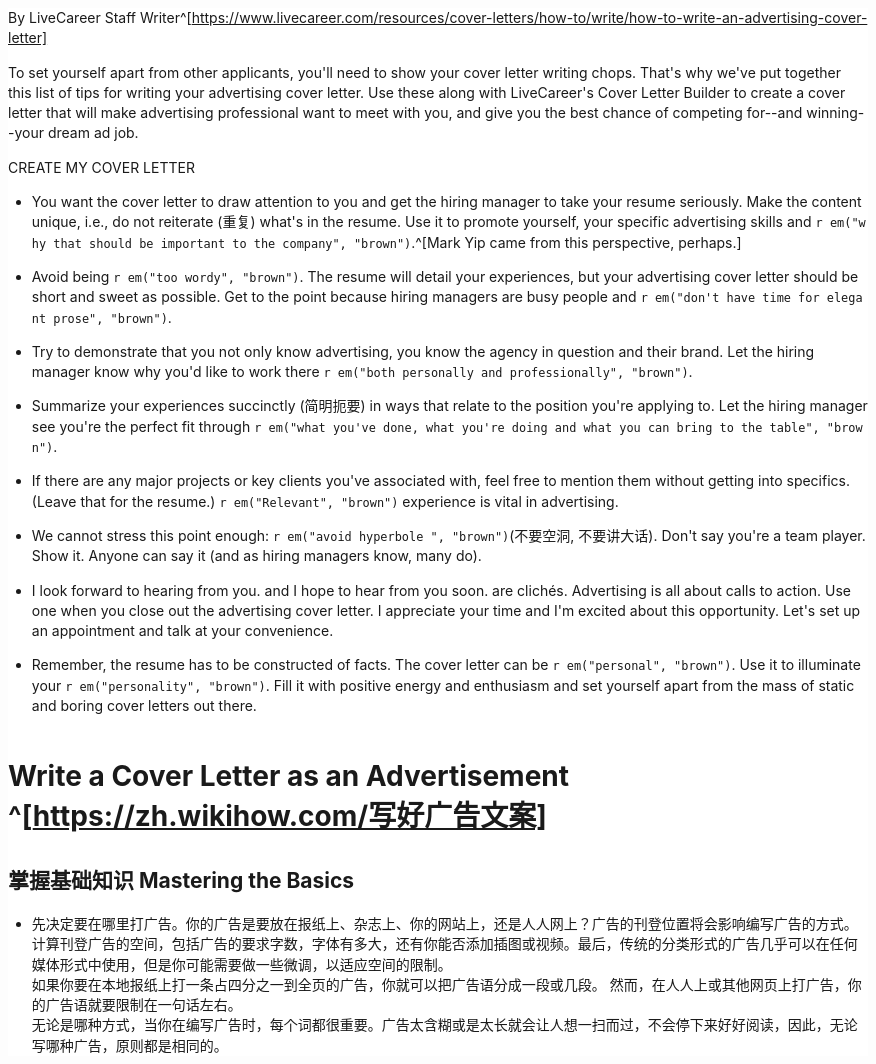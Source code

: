 By LiveCareer Staff Writer^[https://www.livecareer.com/resources/cover-letters/how-to/write/how-to-write-an-advertising-cover-letter]


To set yourself apart from other applicants, you'll need to show your cover letter writing chops. That's why we've put together this list of tips for writing your advertising cover letter. Use these along with LiveCareer's Cover Letter Builder to create a cover letter that will make advertising professional want to meet with you, and give you the best chance of competing for--and winning--your dream ad job.

CREATE MY COVER LETTER

* You want the cover letter to draw attention to you and get the hiring manager to take your resume seriously. Make the content unique, i.e., do not reiterate (重复) what's in the resume. Use it to promote yourself, your specific advertising skills and `r em("why that should be important to the company", "brown")`.^[Mark Yip came from this perspective, perhaps.]  

* Avoid being `r em("too wordy", "brown")`. The resume will detail your experiences, but your advertising cover letter should be short and sweet as possible. Get to the point because hiring managers are busy people and `r em("don't have time for elegant prose", "brown")`.  

* Try to demonstrate that you not only know advertising, you know the agency in question and their brand. Let the hiring manager know why you'd like to work there `r em("both personally and professionally", "brown")`.  

* Summarize your experiences succinctly (简明扼要) in ways that relate to the position you're applying to. Let the hiring manager see you're the perfect fit through `r em("what you've done, what you're doing and what you can bring to the table", "brown")`.  

* If there are any major projects or key clients you've associated with, feel free to mention them without getting into specifics. (Leave that for the resume.) `r em("Relevant", "brown")` experience is vital in advertising.  

* We cannot stress this point enough: `r em("avoid hyperbole ", "brown")`(不要空洞, 不要讲大话). Don't say you're a team player. Show it. Anyone can say it (and as hiring managers know, many do).  

* I look forward to hearing from you. and I hope to hear from you soon. are clichés. Advertising is all about calls to action. Use one when you close out the advertising cover letter. I appreciate your time and I'm excited about this opportunity. Let's set up an appointment and talk at your convenience.

* Remember, the resume has to be constructed of facts. The cover letter can be `r em("personal", "brown")`. Use it to illuminate your `r em("personality", "brown")`. Fill it with positive energy and enthusiasm and set yourself apart from the mass of static and boring cover letters out there.




# Write a Cover Letter as an Advertisement ^[https://zh.wikihow.com/写好广告文案]

## 掌握基础知识 Mastering the Basics

* 先决定要在哪里打广告。你的广告是要放在报纸上、杂志上、你的网站上，还是人人网上？广告的刊登位置将会影响编写广告的方式。计算刊登广告的空间，包括广告的要求字数，字体有多大，还有你能否添加插图或视频。最后，传统的分类形式的广告几乎可以在任何媒体形式中使用，但是你可能需要做一些微调，以适应空间的限制。  
如果你要在本地报纸上打一条占四分之一到全页的广告，你就可以把广告语分成一段或几段。 
然而，在人人上或其他网页上打广告，你的广告语就要限制在一句话左右。  
无论是哪种方式，当你在编写广告时，每个词都很重要。广告太含糊或是太长就会让人想一扫而过，不会停下来好好阅读，因此，无论写哪种广告，原则都是相同的。  


[^cover_letter_lessons_learned-1]: <https://www.inc.com/jt-odonnell/in-2019-your-cover-letter-only-needs-1-thing-unfortunately-most-will-fail-to-include-it.html>
[^1]: https://www.livecareer.com/resources/cover-letters/how-to/write/cover-letter-transferable-skills